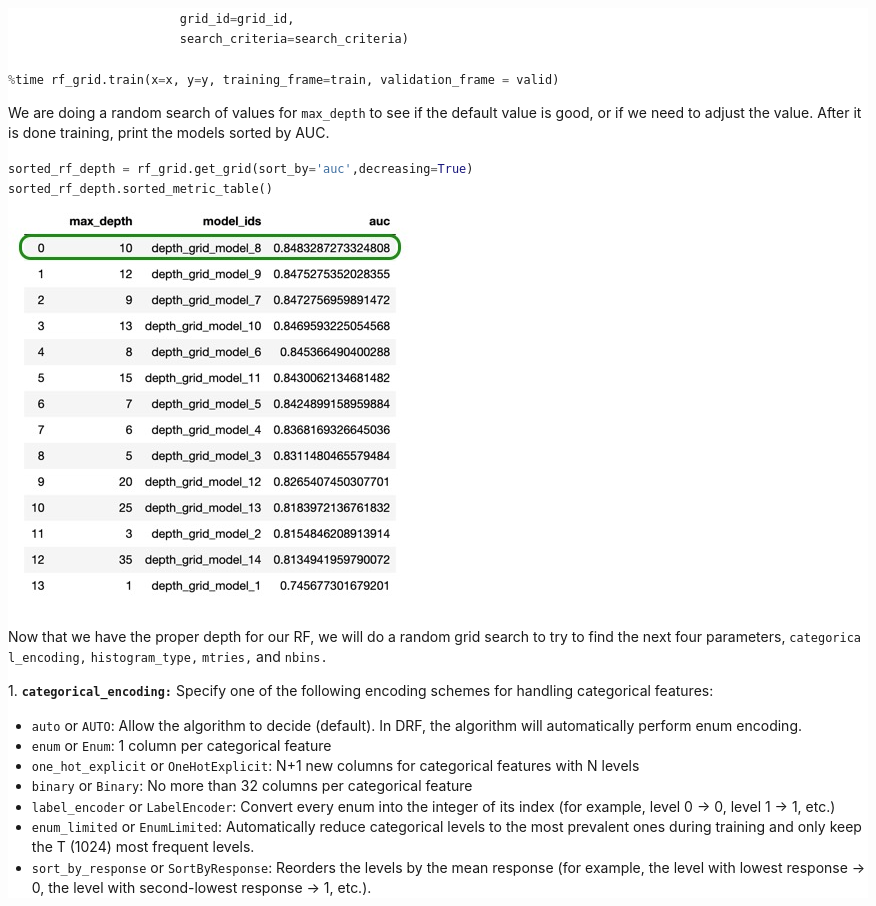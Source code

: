 ``` python
                        grid_id=grid_id, 
                        search_criteria=search_criteria)

%time rf_grid.train(x=x, y=y, training_frame=train, validation_frame = valid)
```
We are doing a random search of values for `max_depth` to see if the default value is good, or if we need to adjust the value. After it is done training, print the models sorted by AUC.

``` python
sorted_rf_depth = rf_grid.get_grid(sort_by='auc',decreasing=True)
sorted_rf_depth.sorted_metric_table()
```

![rf-depth-grid](assets/rf-depth-grid.jpg)

Now that we have the proper depth for our RF, we will do a random grid search to try to find the next four parameters, `categorical_encoding,` `histogram_type,` `mtries,` and `nbins.`

1\. **`categorical_encoding:`** Specify one of the following encoding schemes for handling categorical features:

 - `auto` or `AUTO`: Allow the algorithm to decide (default). In DRF, the algorithm will automatically perform enum encoding.
 - `enum` or `Enum`: 1 column per categorical feature
 - `one_hot_explicit` or `OneHotExplicit`: N+1 new columns for categorical features with N levels
 - `binary` or `Binary`: No more than 32 columns per categorical feature
 - `label_encoder` or `LabelEncoder`: Convert every enum into the integer of its index (for example, level 0 -> 0, level 1 -> 1, etc.)
 - `enum_limited` or `EnumLimited`: Automatically reduce categorical levels to the most prevalent ones during training and only keep the T (1024) most frequent levels.
 - `sort_by_response` or `SortByResponse`: Reorders the levels by the mean response (for example, the level with lowest response -> 0, the level with second-lowest response -> 1, etc.).
